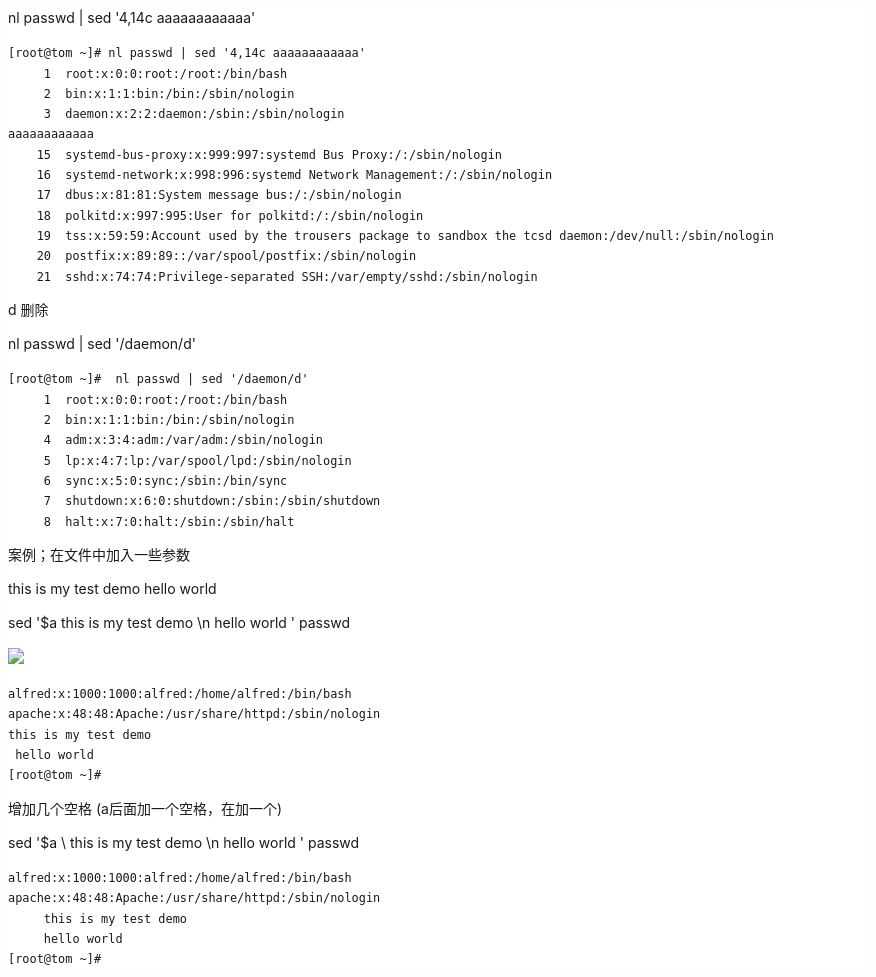nl passwd | sed '4,14c aaaaaaaaaaaa'

```
[root@tom ~]# nl passwd | sed '4,14c aaaaaaaaaaaa'
     1  root:x:0:0:root:/root:/bin/bash
     2  bin:x:1:1:bin:/bin:/sbin/nologin
     3  daemon:x:2:2:daemon:/sbin:/sbin/nologin
aaaaaaaaaaaa
    15  systemd-bus-proxy:x:999:997:systemd Bus Proxy:/:/sbin/nologin
    16  systemd-network:x:998:996:systemd Network Management:/:/sbin/nologin
    17  dbus:x:81:81:System message bus:/:/sbin/nologin
    18  polkitd:x:997:995:User for polkitd:/:/sbin/nologin
    19  tss:x:59:59:Account used by the trousers package to sandbox the tcsd daemon:/dev/null:/sbin/nologin
    20  postfix:x:89:89::/var/spool/postfix:/sbin/nologin
    21  sshd:x:74:74:Privilege-separated SSH:/var/empty/sshd:/sbin/nologin
```

d 删除

nl passwd | sed '/daemon/d'

```
[root@tom ~]#  nl passwd | sed '/daemon/d'
     1  root:x:0:0:root:/root:/bin/bash
     2  bin:x:1:1:bin:/bin:/sbin/nologin
     4  adm:x:3:4:adm:/var/adm:/sbin/nologin
     5  lp:x:4:7:lp:/var/spool/lpd:/sbin/nologin
     6  sync:x:5:0:sync:/sbin:/bin/sync
     7  shutdown:x:6:0:shutdown:/sbin:/sbin/shutdown
     8  halt:x:7:0:halt:/sbin:/sbin/halt

```



案例；在文件中加入一些参数

this is my test demo 
 hello world

sed '$a this is my test demo \n hello world ' passwd

![](http://p2ehgqigv.bkt.clouddn.com/18-2-4/16183555.jpg)

```
alfred:x:1000:1000:alfred:/home/alfred:/bin/bash
apache:x:48:48:Apache:/usr/share/httpd:/sbin/nologin
this is my test demo 
 hello world 
[root@tom ~]# 
```

增加几个空格 (a后面加一个空格，在加一个\)

sed '$a \     this is my test demo \n     hello world ' passwd

```
alfred:x:1000:1000:alfred:/home/alfred:/bin/bash
apache:x:48:48:Apache:/usr/share/httpd:/sbin/nologin
     this is my test demo 
     hello world 
[root@tom ~]# 
```
